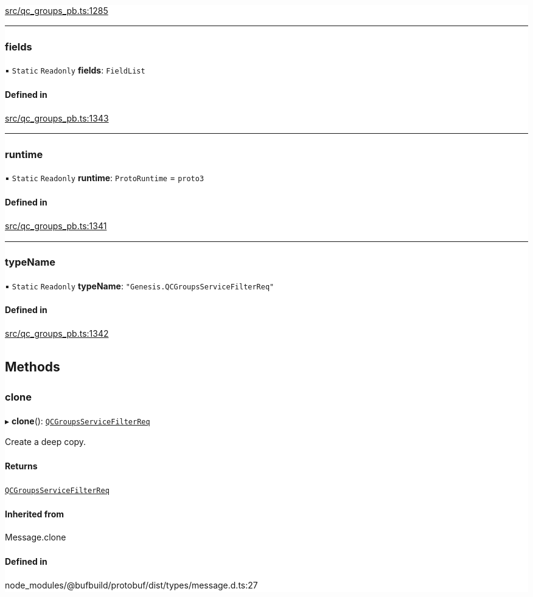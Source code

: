 [src/qc_groups_pb.ts:1285](https://github.com/Unaxiom/genesis-ts-sdk/blob/a265138/src/qc_groups_pb.ts#L1285)

___

### fields

▪ `Static` `Readonly` **fields**: `FieldList`

#### Defined in

[src/qc_groups_pb.ts:1343](https://github.com/Unaxiom/genesis-ts-sdk/blob/a265138/src/qc_groups_pb.ts#L1343)

___

### runtime

▪ `Static` `Readonly` **runtime**: `ProtoRuntime` = `proto3`

#### Defined in

[src/qc_groups_pb.ts:1341](https://github.com/Unaxiom/genesis-ts-sdk/blob/a265138/src/qc_groups_pb.ts#L1341)

___

### typeName

▪ `Static` `Readonly` **typeName**: ``"Genesis.QCGroupsServiceFilterReq"``

#### Defined in

[src/qc_groups_pb.ts:1342](https://github.com/Unaxiom/genesis-ts-sdk/blob/a265138/src/qc_groups_pb.ts#L1342)

## Methods

### clone

▸ **clone**(): [`QCGroupsServiceFilterReq`](QCGroupsServiceFilterReq.md)

Create a deep copy.

#### Returns

[`QCGroupsServiceFilterReq`](QCGroupsServiceFilterReq.md)

#### Inherited from

Message.clone

#### Defined in

node_modules/@bufbuild/protobuf/dist/types/message.d.ts:27

